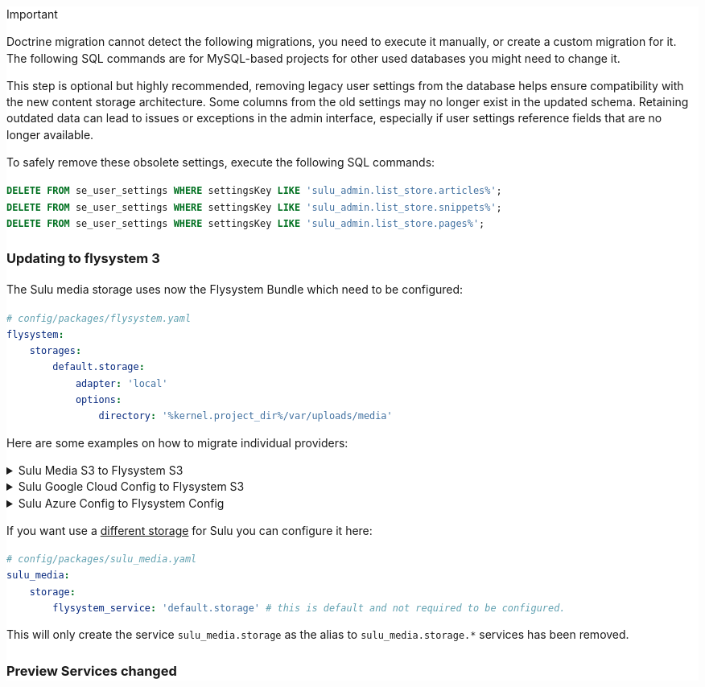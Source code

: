 > [!IMPORTANT]
> Doctrine migration cannot detect the following migrations, you need to execute it manually,
> or create a custom migration for it. The following SQL commands are for MySQL-based projects for other used
> databases you might need to change it.

This step is optional but highly recommended, removing legacy user settings from the database helps ensure compatibility
with the new content storage architecture. Some columns from the old settings may no longer exist in the updated schema.
Retaining outdated data can lead to issues or exceptions in the admin interface, especially if user settings reference
fields that are no longer available.

To safely remove these obsolete settings, execute the following SQL commands:

```sql
DELETE FROM se_user_settings WHERE settingsKey LIKE 'sulu_admin.list_store.articles%';
DELETE FROM se_user_settings WHERE settingsKey LIKE 'sulu_admin.list_store.snippets%';
DELETE FROM se_user_settings WHERE settingsKey LIKE 'sulu_admin.list_store.pages%';
```

### Updating to flysystem 3

The Sulu media storage uses now the Flysystem Bundle which need to be configured:

```yaml
# config/packages/flysystem.yaml
flysystem:
    storages:
        default.storage:
            adapter: 'local'
            options:
                directory: '%kernel.project_dir%/var/uploads/media'
```

Here are some examples on how to migrate individual providers:

<details><summary>Sulu Media S3 to Flysystem S3</summary></details>

<details><summary>Sulu Google Cloud Config to Flysystem S3</summary></details>

<details><summary>Sulu Azure Config to Flysystem Config</summary></details>

If you want use a [different storage](https://github.com/thephpleague/flysystem-bundle/blob/3.x/docs/2-cloud-storage-providers.md) for Sulu you can configure it here:

```yaml
# config/packages/sulu_media.yaml
sulu_media:
    storage:
        flysystem_service: 'default.storage' # this is default and not required to be configured.
```

This will only create the service `sulu_media.storage` as the alias to `sulu_media.storage.*` services has been removed.

### Preview Services changed
